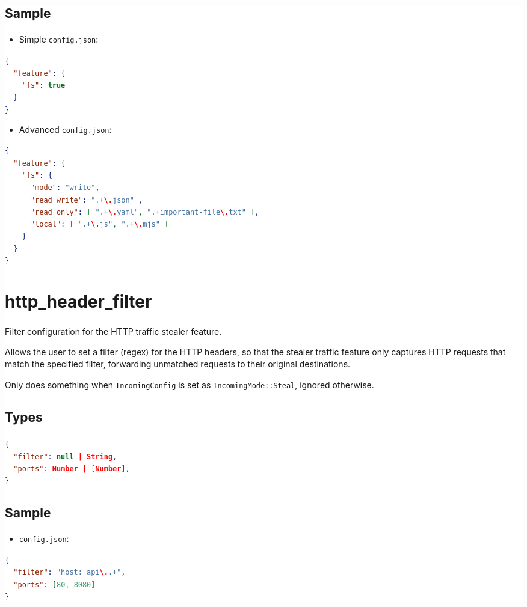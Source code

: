 ## Sample

- Simple `config.json`:

```json
{
  "feature": {
    "fs": true
  }
}
```

- Advanced `config.json`:

```json
{
  "feature": {
    "fs": {
      "mode": "write",
      "read_write": ".+\.json" ,
      "read_only": [ ".+\.yaml", ".+important-file\.txt" ],
      "local": [ ".+\.js", ".+\.mjs" ]
    }
  }
}
```


# http_header_filter

Filter configuration for the HTTP traffic stealer feature.

Allows the user to set a filter (regex) for the HTTP headers, so that the stealer traffic
feature only captures HTTP requests that match the specified filter, forwarding unmatched
requests to their original destinations.

Only does something when [`IncomingConfig`](super::IncomingConfig) is set as
[`IncomingMode::Steal`](super::IncomingMode::Steal), ignored otherwise.

## Types

```json
{
  "filter": null | String,
  "ports": Number | [Number],
}
```

## Sample

- `config.json`:

```json
{
  "filter": "host: api\..+",
  "ports": [80, 8080]
}
```
